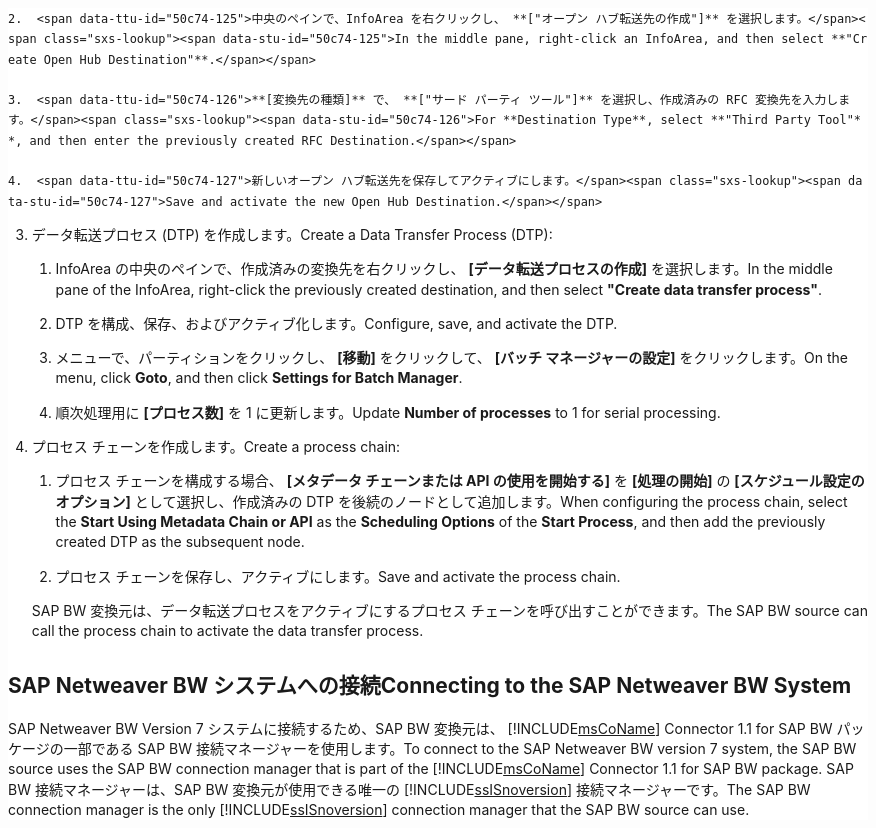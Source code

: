     2.  <span data-ttu-id="50c74-125">中央のペインで、InfoArea を右クリックし、 **["オープン ハブ転送先の作成"]** を選択します。</span><span class="sxs-lookup"><span data-stu-id="50c74-125">In the middle pane, right-click an InfoArea, and then select **"Create Open Hub Destination"**.</span></span>  
  
    3.  <span data-ttu-id="50c74-126">**[変換先の種類]** で、 **["サード パーティ ツール"]** を選択し、作成済みの RFC 変換先を入力します。</span><span class="sxs-lookup"><span data-stu-id="50c74-126">For **Destination Type**, select **"Third Party Tool"**, and then enter the previously created RFC Destination.</span></span>  
  
    4.  <span data-ttu-id="50c74-127">新しいオープン ハブ転送先を保存してアクティブにします。</span><span class="sxs-lookup"><span data-stu-id="50c74-127">Save and activate the new Open Hub Destination.</span></span>  
  
3.  <span data-ttu-id="50c74-128">データ転送プロセス (DTP) を作成します。</span><span class="sxs-lookup"><span data-stu-id="50c74-128">Create a Data Transfer Process (DTP):</span></span>  
  
    1.  <span data-ttu-id="50c74-129">InfoArea の中央のペインで、作成済みの変換先を右クリックし、 **[データ転送プロセスの作成]** を選択します。</span><span class="sxs-lookup"><span data-stu-id="50c74-129">In the middle pane of the InfoArea, right-click the previously created destination, and then select **"Create data transfer process"**.</span></span>  
  
    2.  <span data-ttu-id="50c74-130">DTP を構成、保存、およびアクティブ化します。</span><span class="sxs-lookup"><span data-stu-id="50c74-130">Configure, save, and activate the DTP.</span></span>  
  
    3.  <span data-ttu-id="50c74-131">メニューで、パーティションをクリックし、 **[移動]** をクリックして、 **[バッチ マネージャーの設定]** をクリックします。</span><span class="sxs-lookup"><span data-stu-id="50c74-131">On the menu, click **Goto**, and then click **Settings for Batch Manager**.</span></span>  
  
    4.  <span data-ttu-id="50c74-132">順次処理用に **[プロセス数]** を 1 に更新します。</span><span class="sxs-lookup"><span data-stu-id="50c74-132">Update **Number of processes** to 1 for serial processing.</span></span>  
  
4.  <span data-ttu-id="50c74-133">プロセス チェーンを作成します。</span><span class="sxs-lookup"><span data-stu-id="50c74-133">Create a process chain:</span></span>  
  
    1.  <span data-ttu-id="50c74-134">プロセス チェーンを構成する場合、 **[メタデータ チェーンまたは API の使用を開始する]** を **[処理の開始]** の **[スケジュール設定のオプション]** として選択し、作成済みの DTP を後続のノードとして追加します。</span><span class="sxs-lookup"><span data-stu-id="50c74-134">When configuring the process chain, select the **Start Using Metadata Chain or API** as the **Scheduling Options** of the **Start Process**, and then add the previously created DTP as the subsequent node.</span></span>  
  
    2.  <span data-ttu-id="50c74-135">プロセス チェーンを保存し、アクティブにします。</span><span class="sxs-lookup"><span data-stu-id="50c74-135">Save and activate the process chain.</span></span>  
  
     <span data-ttu-id="50c74-136">SAP BW 変換元は、データ転送プロセスをアクティブにするプロセス チェーンを呼び出すことができます。</span><span class="sxs-lookup"><span data-stu-id="50c74-136">The SAP BW source can call the process chain to activate the data transfer process.</span></span>  
  
##  <a name="connecting-to-the-sap-netweaver-bw-system"></a><a name="bkmk_Connect_Database"></a> <span data-ttu-id="50c74-137">SAP Netweaver BW システムへの接続</span><span class="sxs-lookup"><span data-stu-id="50c74-137">Connecting to the SAP Netweaver BW System</span></span>  
 <span data-ttu-id="50c74-138">SAP Netweaver BW Version 7 システムに接続するため、SAP BW 変換元は、 [!INCLUDE[msCoName](../../includes/msconame-md.md)] Connector 1.1 for SAP BW パッケージの一部である SAP BW 接続マネージャーを使用します。</span><span class="sxs-lookup"><span data-stu-id="50c74-138">To connect to the SAP Netweaver BW version 7 system, the SAP BW source uses the SAP BW connection manager that is part of the [!INCLUDE[msCoName](../../includes/msconame-md.md)] Connector 1.1 for SAP BW package.</span></span> <span data-ttu-id="50c74-139">SAP BW 接続マネージャーは、SAP BW 変換元が使用できる唯一の [!INCLUDE[ssISnoversion](../../includes/ssisnoversion-md.md)] 接続マネージャーです。</span><span class="sxs-lookup"><span data-stu-id="50c74-139">The SAP BW connection manager is the only [!INCLUDE[ssISnoversion](../../includes/ssisnoversion-md.md)] connection manager that the SAP BW source can use.</span></span>  
  